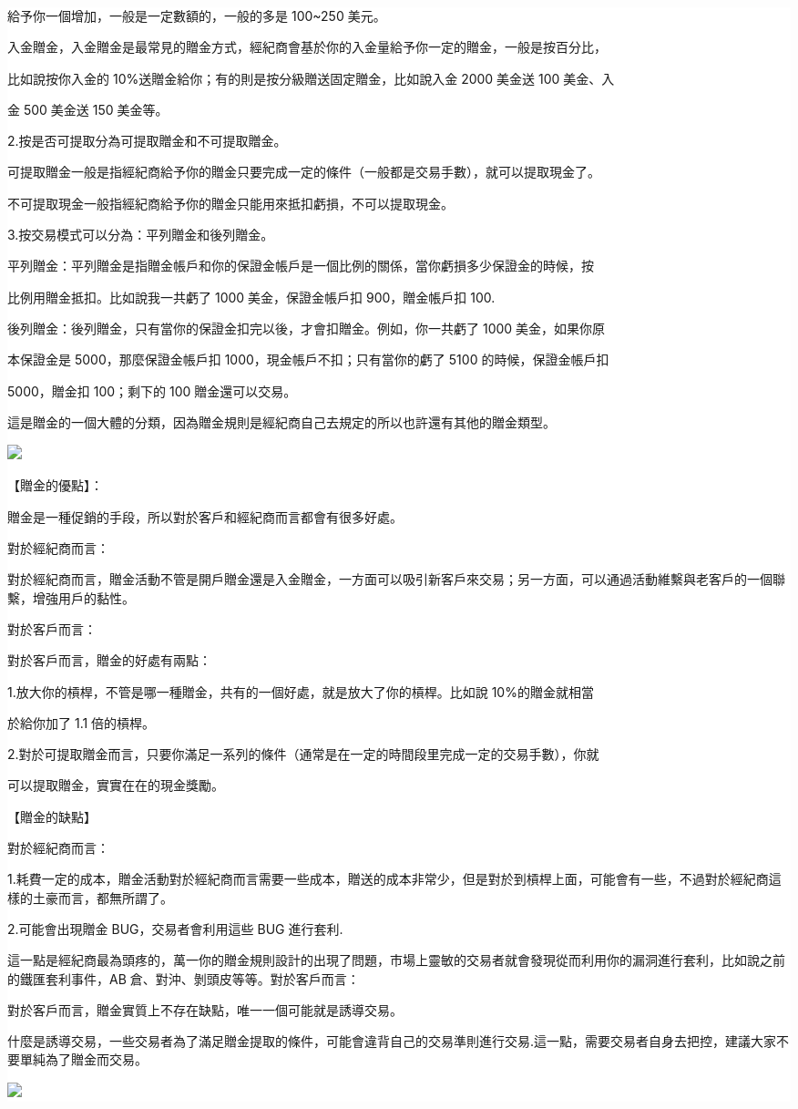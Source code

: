給予你一個增加，一般是一定數額的，一般的多是 100~250 美元。

入金贈金，入金贈金是最常見的贈金方式，經紀商會基於你的入金量給予你一定的贈金，一般是按百分比，

比如說按你入金的 10%送贈金給你；有的則是按分級贈送固定贈金，比如說入金 2000 美金送 100 美金、入

金 500 美金送 150 美金等。

2.按是否可提取分為可提取贈金和不可提取贈金。

可提取贈金一般是指經紀商給予你的贈金只要完成一定的條件（一般都是交易手數），就可以提取現金了。

不可提取現金一般指經紀商給予你的贈金只能用來抵扣虧損，不可以提取現金。

3.按交易模式可以分為：平列贈金和後列贈金。

平列贈金：平列贈金是指贈金帳戶和你的保證金帳戶是一個比例的關係，當你虧損多少保證金的時候，按

比例用贈金抵扣。比如說我一共虧了 1000 美金，保證金帳戶扣 900，贈金帳戶扣 100.

後列贈金：後列贈金，只有當你的保證金扣完以後，才會扣贈金。例如，你一共虧了 1000 美金，如果你原

本保證金是 5000，那麼保證金帳戶扣 1000，現金帳戶不扣；只有當你的虧了 5100 的時候，保證金帳戶扣

5000，贈金扣 100；剩下的 100 贈金還可以交易。

這是贈金的一個大體的分類，因為贈金規則是經紀商自己去規定的所以也許還有其他的贈金類型。

![](https://cdn.fendou.la/funstoutiao/2020/12/155012524.jpg)

【贈金的優點】：

贈金是一種促銷的手段，所以對於客戶和經紀商而言都會有很多好處。

對於經紀商而言：

對於經紀商而言，贈金活動不管是開戶贈金還是入金贈金，一方面可以吸引新客戶來交易；另一方面，可以通過活動維繫與老客戶的一個聯繫，增強用戶的黏性。

對於客戶而言：

對於客戶而言，贈金的好處有兩點：

1.放大你的槓桿，不管是哪一種贈金，共有的一個好處，就是放大了你的槓桿。比如說 10%的贈金就相當

於給你加了 1.1 倍的槓桿。

2.對於可提取贈金而言，只要你滿足一系列的條件（通常是在一定的時間段里完成一定的交易手數），你就

可以提取贈金，實實在在的現金獎勵。

【贈金的缺點】

對於經紀商而言：

1.耗費一定的成本，贈金活動對於經紀商而言需要一些成本，贈送的成本非常少，但是對於到槓桿上面，可能會有一些，不過對於經紀商這樣的土豪而言，都無所謂了。

2.可能會出現贈金 BUG，交易者會利用這些 BUG 進行套利.

這一點是經紀商最為頭疼的，萬一你的贈金規則設計的出現了問題，市場上靈敏的交易者就會發現從而利用你的漏洞進行套利，比如說之前的鐵匯套利事件，AB 倉、對沖、剝頭皮等等。對於客戶而言：

對於客戶而言，贈金實質上不存在缺點，唯一一個可能就是誘導交易。

什麼是誘導交易，一些交易者為了滿足贈金提取的條件，可能會違背自己的交易準則進行交易.這一點，需要交易者自身去把控，建議大家不要單純為了贈金而交易。

![](https://cdn.fendou.la/funstoutiao/2020/12/155044680.jpg)

